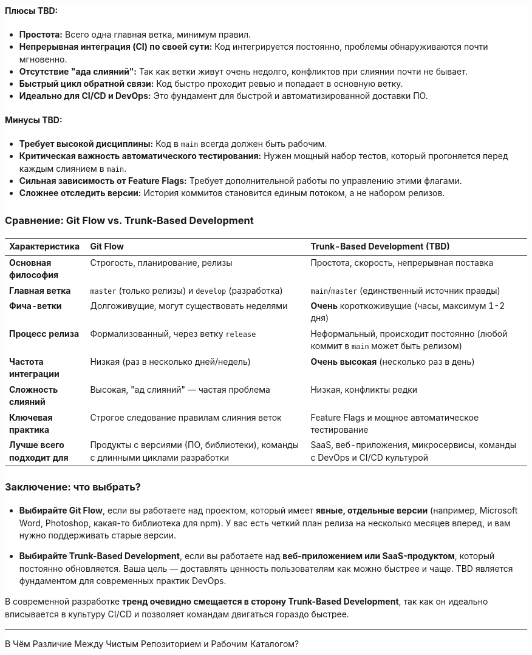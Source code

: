 #### Плюсы TBD:
*   **Простота:** Всего одна главная ветка, минимум правил.
*   **Непрерывная интеграция (CI) по своей сути:** Код интегрируется постоянно, проблемы обнаруживаются почти мгновенно.
*   **Отсутствие "ада слияний":** Так как ветки живут очень недолго, конфликтов при слиянии почти не бывает.
*   **Быстрый цикл обратной связи:** Код быстро проходит ревью и попадает в основную ветку.
*   **Идеально для CI/CD и DevOps:** Это фундамент для быстрой и автоматизированной доставки ПО.

#### Минусы TBD:
*   **Требует высокой дисциплины:** Код в `main` всегда должен быть рабочим.
*   **Критическая важность автоматического тестирования:** Нужен мощный набор тестов, который прогоняется перед каждым слиянием в `main`.
*   **Сильная зависимость от Feature Flags:** Требует дополнительной работы по управлению этими флагами.
*   **Сложнее отследить версии:** История коммитов становится единым потоком, а не набором релизов.


### Сравнение: Git Flow vs. Trunk-Based Development

| Характеристика | Git Flow | Trunk-Based Development (TBD) |
| :--- | :--- | :--- |
| **Основная философия** | Строгость, планирование, релизы | Простота, скорость, непрерывная поставка |
| **Главная ветка** | `master` (только релизы) и `develop` (разработка) | `main`/`master` (единственный источник правды) |
| **Фича-ветки** | Долгоживущие, могут существовать неделями | **Очень** короткоживущие (часы, максимум 1-2 дня) |
| **Процесс релиза** | Формализованный, через ветку `release` | Неформальный, происходит постоянно (любой коммит в `main` может быть релизом) |
| **Частота интеграции** | Низкая (раз в несколько дней/недель) | **Очень высокая** (несколько раз в день) |
| **Сложность слияний** | Высокая, "ад слияний" — частая проблема | Низкая, конфликты редки |
| **Ключевая практика** | Строгое следование правилам слияния веток | Feature Flags и мощное автоматическое тестирование |
| **Лучше всего подходит для** | Продукты с версиями (ПО, библиотеки), команды с длинными циклами разработки | SaaS, веб-приложения, микросервисы, команды с DevOps и CI/CD культурой |

### Заключение: что выбрать?

*   **Выбирайте Git Flow**, если вы работаете над проектом, который имеет **явные, отдельные версии** (например, Microsoft Word, Photoshop, какая-то библиотека для npm). У вас есть четкий план релиза на несколько месяцев вперед, и вам нужно поддерживать старые версии.

*   **Выбирайте Trunk-Based Development**, если вы работаете над **веб-приложением или SaaS-продуктом**, который постоянно обновляется. Ваша цель — доставлять ценность пользователям как можно быстрее и чаще. TBD является фундаментом для современных практик DevOps.

В современной разработке **тренд очевидно смещается в сторону Trunk-Based Development**, так как он идеально вписывается в культуру CI/CD и позволяет командам двигаться гораздо быстрее.

--------------------------------------------------------------------------------------------------------------------

В Чём Различие Между Чистым Репозиторием и Рабочим Каталогом?
